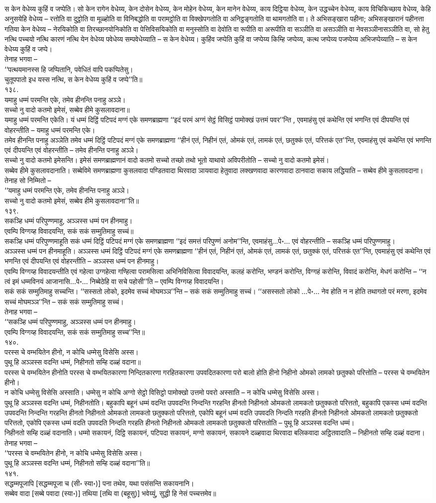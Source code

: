 स केन वेधेय्य कुहिं व जप्पेति। सो केन रागेन वेधेय्य, केन दोसेन वेधेय्य, केन मोहेन वेधेय्य, केन मानेन वेधेय्य, काय दिट्ठिया वेधेय्य, केन उद्धच्चेन वेधेय्य, काय विचिकिच्छाय वेधेय्य, केहि अनुसयेहि वेधेय्य – रत्तोति वा दुट्ठोति वा मूळ्होति वा विनिबद्धोति वा परामट्ठोति वा विक्खेपगतोति वा अनिट्ठङ्गतोति वा थामगतोति वा। ते अभिसङ्खारा पहीना; अभिसङ्खारानं पहीनत्ता गतिया केन वेधेय्य – नेरयिकोति वा तिरच्छानयोनिकोति वा पेत्तिविसयिकोति वा मनुस्सोति वा देवोति वा रूपीति वा अरूपीति वा सञ्ञीति वा असञ्ञीति वा नेवसञ्ञीनासञ्ञीति वा, सो हेतु नत्थि पच्चयो नत्थि कारणं नत्थि येन वेधेय्य पवेधेय्य सम्पवेधेय्याति – स केन वेधेय्य। कुहिंव जप्पेति कुहिं वा जप्पेय्य किम्हि जप्पेय्य, कत्थ जप्पेय्य पजप्पेय्य अभिजप्पेय्याति – स केन वेधेय्य कुहिं व जप्पे।  
तेनाह भगवा –  
‘‘पत्थयमानस्स हि जप्पितानि, पवेधितं वापि पकप्पितेसु।  
चुतूपपातो इध यस्स नत्थि, स केन वेधेय्य कुहिं व जप्पे’’ति॥  
१३८.  
यमाहु धम्मं परमन्ति एके, तमेव हीनन्ति पनाहु अञ्ञे।  
सच्चो नु वादो कतमो इमेसं, सब्बेव हीमे कुसलावदाना॥  
यमाहु धम्मं परमन्ति एकेति। यं धम्मं दिट्ठिं पटिपदं मग्गं एके समणब्राह्मणा ‘‘इदं परमं अग्गं सेट्ठं विसिट्ठं पामोक्खं उत्तमं पवर’’न्ति , एवमाहंसु एवं कथेन्ति एवं भणन्ति एवं दीपयन्ति एवं वोहरन्तीति – यमाहु धम्मं परमन्ति एके।  
तमेव हीनन्ति पनाहु अञ्ञेति तमेव धम्मं दिट्ठिं पटिपदं मग्गं एके समणब्राह्मणा ‘‘हीनं एतं, निहीनं एतं, ओमकं एतं, लामकं एतं, छतुक्कं एतं, परित्तकं एत’’न्ति, एवमाहंसु एवं कथेन्ति एवं भणन्ति एवं दीपयन्ति एवं वोहरन्तीति – तमेव हीनन्ति पनाहु अञ्ञे।  
सच्चो नु वादो कतमो इमेसन्ति। इमेसं समणब्राह्मणानं वादो कतमो सच्चो तच्छो तथो भूतो याथावो अविपरीतोति – सच्चो नु वादो कतमो इमेसं।  
सब्बेव हीमे कुसलावदानाति। सब्बेविमे समणब्राह्मणा कुसलवादा पण्डितवादा थिरवादा ञायवादा हेतुवादा लक्खणवादा कारणवादा ठानवादा सकाय लद्धियाति – सब्बेव हीमे कुसलावदाना।  
तेनाह सो निम्मितो –  
‘‘यमाहु धम्मं परमन्ति एके, तमेव हीनन्ति पनाहु अञ्ञे।  
सच्चो नु वादो कतमो इमेसं, सब्बेव हीमे कुसलावदाना’’ति॥  
१३९.  
सकञ्हि धम्मं परिपुण्णमाहु, अञ्ञस्स धम्मं पन हीनमाहु।  
एवम्पि विग्गय्ह विवादयन्ति, सकं सकं सम्मुतिमाहु सच्चं॥  
सकञ्हि धम्मं परिपुण्णमाहूति सकं धम्मं दिट्ठिं पटिपदं मग्गं एके समणब्राह्मणा ‘‘इदं समत्तं परिपुण्णं अनोम’’न्ति, एवमाहंसु…पे॰… एवं वोहरन्तीति – सकञ्हि धम्मं परिपुण्णमाहु।  
अञ्ञस्स धम्मं पन हीनमाहूति। अञ्ञस्स धम्मं दिट्ठिं पटिपदं मग्गं एके समणब्राह्मणा ‘‘हीनं एतं, निहीनं एतं, ओमकं एतं, लामकं एतं, छतुक्कं एतं, परित्तकं एत’’न्ति, एवमाहंसु एवं कथेन्ति एवं भणन्ति एवं दीपयन्ति एवं वोहरन्तीति – अञ्ञस्स धम्मं पन हीनमाहु।  
एवम्पि विग्गय्ह विवादयन्तीति एवं गहेत्वा उग्गहेत्वा गण्हित्वा परामसित्वा अभिनिविसित्वा विवादयन्ति, कलहं करोन्ति, भण्डनं करोन्ति, विग्गहं करोन्ति, विवादं करोन्ति, मेधगं करोन्ति – ‘‘न त्वं इमं धम्मविनयं आजानासि…पे॰… निब्बेठेहि वा सचे पहोसी’’ति – एवम्पि विग्गय्ह विवादयन्ति।  
सकं सकं सम्मुतिमाहु सच्चन्ति। ‘‘सस्सतो लोको, इदमेव सच्चं मोघमञ्ञ’’न्ति – सकं सकं सम्मुतिमाहु सच्चं। ‘‘असस्सतो लोको …पे॰… नेव होति न न होति तथागतो परं मरणा, इदमेव सच्चं मोघमञ्ञ’’न्ति – सकं सकं सम्मुतिमाहु सच्चं।  
तेनाह भगवा –  
‘‘सकञ्हि धम्मं परिपुण्णमाहु, अञ्ञस्स धम्मं पन हीनमाहु।  
एवम्पि विग्गय्ह विवादयन्ति, सकं सकं सम्मुतिमाहु सच्च’’न्ति॥  
१४०.  
परस्स चे वम्भयितेन हीनो, न कोचि धम्मेसु विसेसि अस्स।  
पुथू हि अञ्ञस्स वदन्ति धम्मं, निहीनतो सम्हि दळ्हं वदाना॥  
परस्स चे वम्भयितेन हीनोति परस्स चे वम्भयितकारणा निन्दितकारणा गरहितकारणा उपवदितकारणा परो बालो होति हीनो निहीनो ओमको लामको छतुक्को परित्तोति – परस्स चे वम्भयितेन हीनो।  
न कोचि धम्मेसु विसेसि अस्साति। धम्मेसु न कोचि अग्गो सेट्ठो विसिट्ठो पामोक्खो उत्तमो पवरो अस्साति – न कोचि धम्मेसु विसेसि अस्स।  
पुथू हि अञ्ञस्स वदन्ति धम्मं, निहीनतोति। बहुकापि बहूनं धम्मं वदन्ति उपवदन्ति निन्दन्ति गरहन्ति हीनतो निहीनतो ओमकतो लामकतो छतुक्कतो परित्ततो, बहुकापि एकस्स धम्मं वदन्ति उपवदन्ति निन्दन्ति गरहन्ति हीनतो निहीनतो ओमकतो लामकतो छतुक्कतो परित्ततो, एकोपि बहूनं धम्मं वदति उपवदति निन्दति गरहति हीनतो निहीनतो ओमकतो लामकतो छतुक्कतो परित्ततो, एकोपि एकस्स धम्मं वदति उपवदति निन्दति गरहति हीनतो निहीनतो ओमकतो लामकतो छतुक्कतो परित्ततोति – पुथू हि अञ्ञस्स वदन्ति धम्मं।  
निहीनतो सम्हि दळ्हं वदानाति। धम्मो सकायनं, दिट्ठि सकायनं, पटिपदा सकायनं, मग्गो सकायनं, सकायने दळ्हवादा थिरवादा बलिकवादा अट्ठितवादाति – निहीनतो सम्हि दळ्हं वदाना।  
तेनाह भगवा –  
‘‘परस्स चे वम्भयितेन हीनो, न कोचि धम्मेसु विसेसि अस्स।  
पुथू हि अञ्ञस्स वदन्ति धम्मं, निहीनतो सम्हि दळ्हं वदाना’’ति॥  
१४१.  
सद्धम्मपूजापि [सद्धम्मपूजा च (सी॰ स्या॰)] पना तथेव, यथा पसंसन्ति सकायनानि।  
सब्बेव वादा [सब्बे पवादा (स्या॰)] तथिया [तथि वा (बहूसु)] भवेय्युं, सुद्धी हि नेसं पच्चत्तमेव॥  